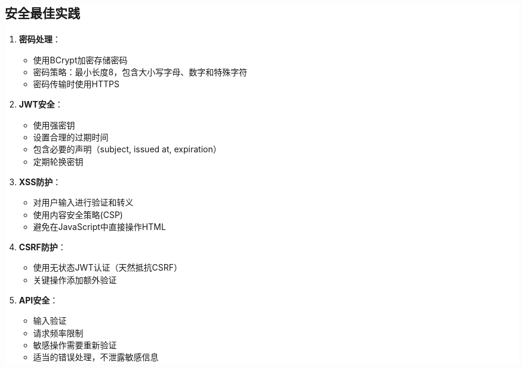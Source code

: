 ```javascript
```

## 安全最佳实践

1. **密码处理**：
   - 使用BCrypt加密存储密码
   - 密码策略：最小长度8，包含大小写字母、数字和特殊字符
   - 密码传输时使用HTTPS

2. **JWT安全**：
   - 使用强密钥
   - 设置合理的过期时间
   - 包含必要的声明（subject, issued at, expiration）
   - 定期轮换密钥

3. **XSS防护**：
   - 对用户输入进行验证和转义
   - 使用内容安全策略(CSP)
   - 避免在JavaScript中直接操作HTML

4. **CSRF防护**：
   - 使用无状态JWT认证（天然抵抗CSRF）
   - 关键操作添加额外验证

5. **API安全**：
   - 输入验证
   - 请求频率限制
   - 敏感操作需要重新验证
   - 适当的错误处理，不泄露敏感信息